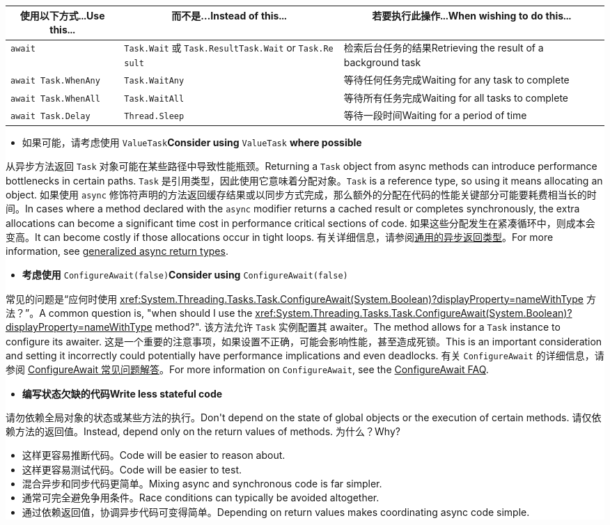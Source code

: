 | <span data-ttu-id="1715e-194">使用以下方式...</span><span class="sxs-lookup"><span data-stu-id="1715e-194">Use this...</span></span>          | <span data-ttu-id="1715e-195">而不是…</span><span class="sxs-lookup"><span data-stu-id="1715e-195">Instead of this...</span></span>           | <span data-ttu-id="1715e-196">若要执行此操作...</span><span class="sxs-lookup"><span data-stu-id="1715e-196">When wishing to do this...</span></span>                 |
|----------------------|------------------------------|--------------------------------------------|
| `await`              | <span data-ttu-id="1715e-197">`Task.Wait` 或 `Task.Result`</span><span class="sxs-lookup"><span data-stu-id="1715e-197">`Task.Wait` or `Task.Result`</span></span> | <span data-ttu-id="1715e-198">检索后台任务的结果</span><span class="sxs-lookup"><span data-stu-id="1715e-198">Retrieving the result of a background task</span></span> |
| `await Task.WhenAny` | `Task.WaitAny`               | <span data-ttu-id="1715e-199">等待任何任务完成</span><span class="sxs-lookup"><span data-stu-id="1715e-199">Waiting for any task to complete</span></span>           |
| `await Task.WhenAll` | `Task.WaitAll`               | <span data-ttu-id="1715e-200">等待所有任务完成</span><span class="sxs-lookup"><span data-stu-id="1715e-200">Waiting for all tasks to complete</span></span>          |
| `await Task.Delay`   | `Thread.Sleep`               | <span data-ttu-id="1715e-201">等待一段时间</span><span class="sxs-lookup"><span data-stu-id="1715e-201">Waiting for a period of time</span></span>               |

* <span data-ttu-id="1715e-202">如果可能，请考虑使用 `ValueTask`</span><span class="sxs-lookup"><span data-stu-id="1715e-202">**Consider using** `ValueTask` **where possible**</span></span>

<span data-ttu-id="1715e-203">从异步方法返回 `Task` 对象可能在某些路径中导致性能瓶颈。</span><span class="sxs-lookup"><span data-stu-id="1715e-203">Returning a `Task` object from async methods can introduce performance bottlenecks in certain paths.</span></span> <span data-ttu-id="1715e-204">`Task` 是引用类型，因此使用它意味着分配对象。</span><span class="sxs-lookup"><span data-stu-id="1715e-204">`Task` is a reference type, so using it means allocating an object.</span></span> <span data-ttu-id="1715e-205">如果使用 `async` 修饰符声明的方法返回缓存结果或以同步方式完成，那么额外的分配在代码的性能关键部分可能要耗费相当长的时间。</span><span class="sxs-lookup"><span data-stu-id="1715e-205">In cases where a method declared with the `async` modifier returns a cached result or completes synchronously, the extra allocations can become a significant time cost in performance critical sections of code.</span></span> <span data-ttu-id="1715e-206">如果这些分配发生在紧凑循环中，则成本会变高。</span><span class="sxs-lookup"><span data-stu-id="1715e-206">It can become costly if those allocations occur in tight loops.</span></span> <span data-ttu-id="1715e-207">有关详细信息，请参阅[通用的异步返回类型](whats-new/csharp-7.md#generalized-async-return-types)。</span><span class="sxs-lookup"><span data-stu-id="1715e-207">For more information, see [generalized async return types](whats-new/csharp-7.md#generalized-async-return-types).</span></span>

* <span data-ttu-id="1715e-208">**考虑使用** `ConfigureAwait(false)`</span><span class="sxs-lookup"><span data-stu-id="1715e-208">**Consider using** `ConfigureAwait(false)`</span></span>

<span data-ttu-id="1715e-209">常见的问题是“应何时使用 <xref:System.Threading.Tasks.Task.ConfigureAwait(System.Boolean)?displayProperty=nameWithType> 方法？”。</span><span class="sxs-lookup"><span data-stu-id="1715e-209">A common question is, "when should I use the <xref:System.Threading.Tasks.Task.ConfigureAwait(System.Boolean)?displayProperty=nameWithType> method?".</span></span> <span data-ttu-id="1715e-210">该方法允许 `Task` 实例配置其 awaiter。</span><span class="sxs-lookup"><span data-stu-id="1715e-210">The method allows for a `Task` instance to configure its awaiter.</span></span> <span data-ttu-id="1715e-211">这是一个重要的注意事项，如果设置不正确，可能会影响性能，甚至造成死锁。</span><span class="sxs-lookup"><span data-stu-id="1715e-211">This is an important consideration and setting it incorrectly could potentially have performance implications and even deadlocks.</span></span> <span data-ttu-id="1715e-212">有关 `ConfigureAwait` 的详细信息，请参阅 [ConfigureAwait 常见问题解答](https://devblogs.microsoft.com/dotnet/configureawait-faq)。</span><span class="sxs-lookup"><span data-stu-id="1715e-212">For more information on `ConfigureAwait`, see the [ConfigureAwait FAQ](https://devblogs.microsoft.com/dotnet/configureawait-faq).</span></span>

* <span data-ttu-id="1715e-213">**编写状态欠缺的代码**</span><span class="sxs-lookup"><span data-stu-id="1715e-213">**Write less stateful code**</span></span>

<span data-ttu-id="1715e-214">请勿依赖全局对象的状态或某些方法的执行。</span><span class="sxs-lookup"><span data-stu-id="1715e-214">Don't depend on the state of global objects or the execution of certain methods.</span></span> <span data-ttu-id="1715e-215">请仅依赖方法的返回值。</span><span class="sxs-lookup"><span data-stu-id="1715e-215">Instead, depend only on the return values of methods.</span></span> <span data-ttu-id="1715e-216">为什么？</span><span class="sxs-lookup"><span data-stu-id="1715e-216">Why?</span></span>

* <span data-ttu-id="1715e-217">这样更容易推断代码。</span><span class="sxs-lookup"><span data-stu-id="1715e-217">Code will be easier to reason about.</span></span>
* <span data-ttu-id="1715e-218">这样更容易测试代码。</span><span class="sxs-lookup"><span data-stu-id="1715e-218">Code will be easier to test.</span></span>
* <span data-ttu-id="1715e-219">混合异步和同步代码更简单。</span><span class="sxs-lookup"><span data-stu-id="1715e-219">Mixing async and synchronous code is far simpler.</span></span>
* <span data-ttu-id="1715e-220">通常可完全避免争用条件。</span><span class="sxs-lookup"><span data-stu-id="1715e-220">Race conditions can typically be avoided altogether.</span></span>
* <span data-ttu-id="1715e-221">通过依赖返回值，协调异步代码可变得简单。</span><span class="sxs-lookup"><span data-stu-id="1715e-221">Depending on return values makes coordinating async code simple.</span></span>
